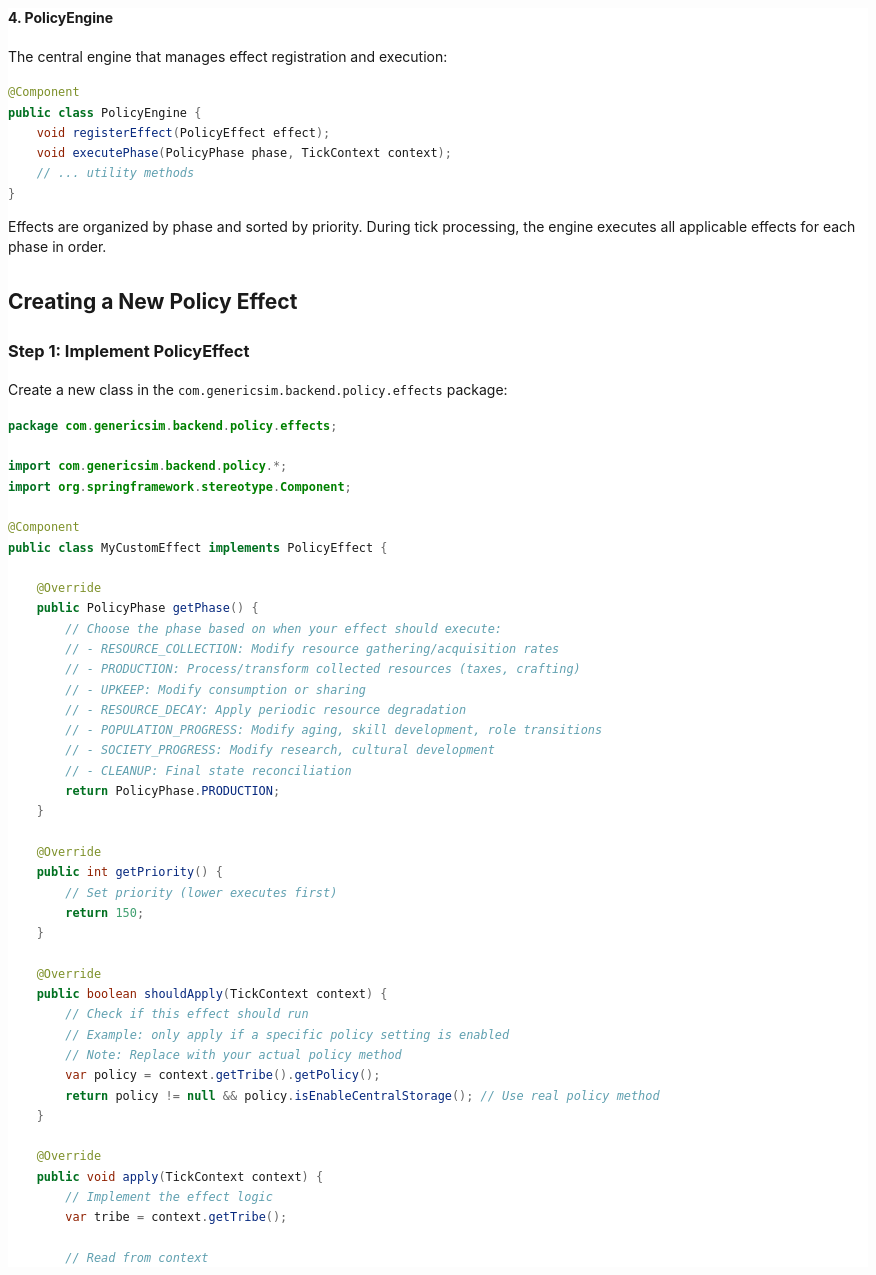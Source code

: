 #### 4. PolicyEngine

The central engine that manages effect registration and execution:

```java
@Component
public class PolicyEngine {
    void registerEffect(PolicyEffect effect);
    void executePhase(PolicyPhase phase, TickContext context);
    // ... utility methods
}
```

Effects are organized by phase and sorted by priority. During tick processing, the engine executes all applicable effects for each phase in order.

## Creating a New Policy Effect

### Step 1: Implement PolicyEffect

Create a new class in the `com.genericsim.backend.policy.effects` package:

```java
package com.genericsim.backend.policy.effects;

import com.genericsim.backend.policy.*;
import org.springframework.stereotype.Component;

@Component
public class MyCustomEffect implements PolicyEffect {
    
    @Override
    public PolicyPhase getPhase() {
        // Choose the phase based on when your effect should execute:
        // - RESOURCE_COLLECTION: Modify resource gathering/acquisition rates
        // - PRODUCTION: Process/transform collected resources (taxes, crafting)
        // - UPKEEP: Modify consumption or sharing
        // - RESOURCE_DECAY: Apply periodic resource degradation
        // - POPULATION_PROGRESS: Modify aging, skill development, role transitions
        // - SOCIETY_PROGRESS: Modify research, cultural development
        // - CLEANUP: Final state reconciliation
        return PolicyPhase.PRODUCTION;
    }
    
    @Override
    public int getPriority() {
        // Set priority (lower executes first)
        return 150;
    }
    
    @Override
    public boolean shouldApply(TickContext context) {
        // Check if this effect should run
        // Example: only apply if a specific policy setting is enabled
        // Note: Replace with your actual policy method
        var policy = context.getTribe().getPolicy();
        return policy != null && policy.isEnableCentralStorage(); // Use real policy method
    }
    
    @Override
    public void apply(TickContext context) {
        // Implement the effect logic
        var tribe = context.getTribe();
        
        // Read from context
```